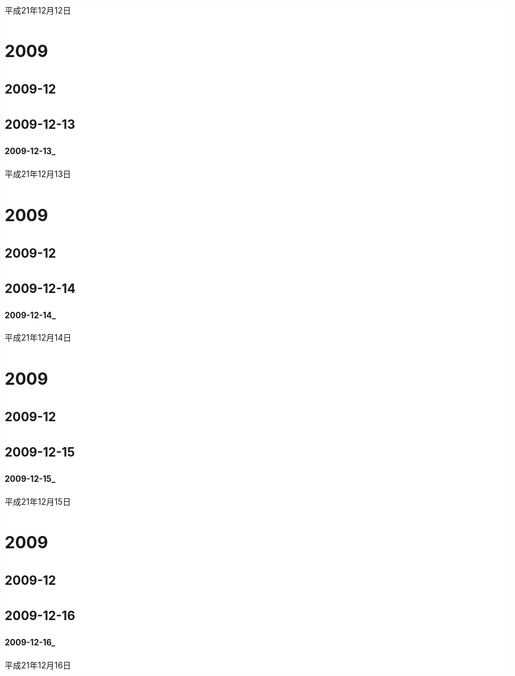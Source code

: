 平成21年12月12日


# 2009

## 2009-12

## 2009-12-13

#### 2009-12-13_

平成21年12月13日


# 2009

## 2009-12

## 2009-12-14

#### 2009-12-14_

平成21年12月14日


# 2009

## 2009-12

## 2009-12-15

#### 2009-12-15_

平成21年12月15日


# 2009

## 2009-12

## 2009-12-16

#### 2009-12-16_

平成21年12月16日
